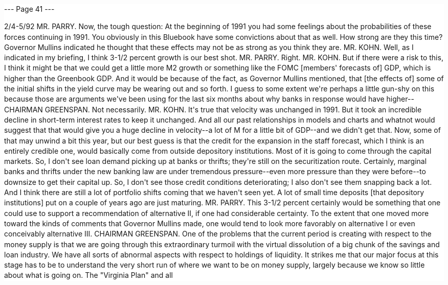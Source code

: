 --- Page 41 ---

2/4-5/92
MR. PARRY. Now, the tough question: At the beginning of
1991 you had some feelings about the probabilities of these forces
continuing in 1991. You obviously in this Bluebook have some
convictions about that as well. How strong are they this time?
Governor Mullins indicated he thought that these effects may not be as
strong as you think they are.
MR. KOHN. Well, as I indicated in my briefing, I think 3-1/2
percent growth is our best shot.
MR. PARRY. Right.
MR. KOHN. But if there were a risk to this, I think it might
be that we could get a little more M2 growth or something like the
FOMC [members' forecasts of] GDP, which is higher than the Greenbook
GDP. And it would be because of the fact, as Governor Mullins
mentioned, that [the effects of] some of the initial shifts in the
yield curve may be wearing out and so forth. I guess to some extent
we're perhaps a little gun-shy on this because those are arguments
we've been using for the last six months about why banks in response
would have higher--
CHAIRMAN GREENSPAN. Not necessarily.
MR. KOHN. It's true that velocity was unchanged in 1991.
But it took an incredible decline in short-term interest rates to keep
it unchanged. And all our past relationships in models and charts and
whatnot would suggest that that would give you a huge decline in
velocity--a lot of M for a little bit of GDP--and we didn't get that.
Now, some of that may unwind a bit this year, but our best guess is
that the credit for the expansion in the staff forecast, which I think
is an entirely credible one, would basically come from outside
depository institutions. Most of it is going to come through the
capital markets. So, I don't see loan demand picking up at banks or
thrifts; they're still on the securitization route. Certainly,
marginal banks and thrifts under the new banking law are under
tremendous pressure--even more pressure than they were before--to
downsize to get their capital up. So, I don't see those credit
conditions deteriorating; I also don't see them snapping back a lot.
And I think there are still a lot of portfolio shifts coming that we
haven't seen yet. A lot of small time deposits [that depository
institutions] put on a couple of years ago are just maturing.
MR. PARRY. This 3-1/2 percent certainly would be something
that one could use to support a recommendation of alternative II, if
one had considerable certainty. To the extent that one moved more
toward the kinds of comments that Governor Mullins made, one would
tend to look more favorably on alternative I or even conceivably
alternative III.
CHAIRMAN GREENSPAN. One of the problems that the current
period is creating with respect to the money supply is that we are
going through this extraordinary turmoil with the virtual dissolution
of a big chunk of the savings and loan industry. We have all sorts of
abnormal aspects with respect to holdings of liquidity. It strikes me
that our major focus at this stage has to be to understand the very
short run of where we want to be on money supply, largely because we
know so little about what is going on. The "Virginia Plan" and all
